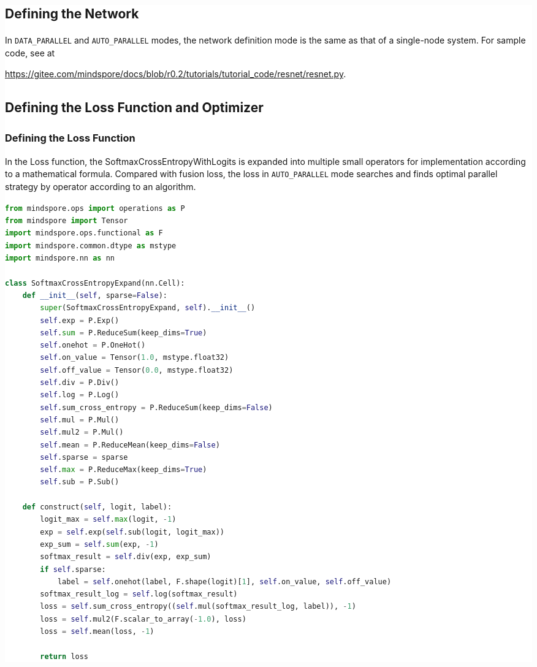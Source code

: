 ## Defining the Network

In `DATA_PARALLEL` and `AUTO_PARALLEL` modes, the network definition mode is the same as that of a single-node system. For sample code, see at

 <https://gitee.com/mindspore/docs/blob/r0.2/tutorials/tutorial_code/resnet/resnet.py>.

## Defining the Loss Function and Optimizer

### Defining the Loss Function

In the Loss function, the SoftmaxCrossEntropyWithLogits is expanded into multiple small operators for implementation according to a mathematical formula.
Compared with fusion loss, the loss in `AUTO_PARALLEL` mode searches and finds optimal parallel strategy by operator according to an algorithm.

```python
from mindspore.ops import operations as P
from mindspore import Tensor
import mindspore.ops.functional as F
import mindspore.common.dtype as mstype
import mindspore.nn as nn

class SoftmaxCrossEntropyExpand(nn.Cell):
    def __init__(self, sparse=False):
        super(SoftmaxCrossEntropyExpand, self).__init__()
        self.exp = P.Exp()
        self.sum = P.ReduceSum(keep_dims=True)
        self.onehot = P.OneHot()
        self.on_value = Tensor(1.0, mstype.float32)
        self.off_value = Tensor(0.0, mstype.float32)
        self.div = P.Div()
        self.log = P.Log()
        self.sum_cross_entropy = P.ReduceSum(keep_dims=False)
        self.mul = P.Mul()
        self.mul2 = P.Mul()
        self.mean = P.ReduceMean(keep_dims=False)
        self.sparse = sparse
        self.max = P.ReduceMax(keep_dims=True)
        self.sub = P.Sub()

    def construct(self, logit, label):
        logit_max = self.max(logit, -1)
        exp = self.exp(self.sub(logit, logit_max))
        exp_sum = self.sum(exp, -1)
        softmax_result = self.div(exp, exp_sum)
        if self.sparse:
            label = self.onehot(label, F.shape(logit)[1], self.on_value, self.off_value)
        softmax_result_log = self.log(softmax_result)
        loss = self.sum_cross_entropy((self.mul(softmax_result_log, label)), -1)
        loss = self.mul2(F.scalar_to_array(-1.0), loss)
        loss = self.mean(loss, -1)

        return loss
```
